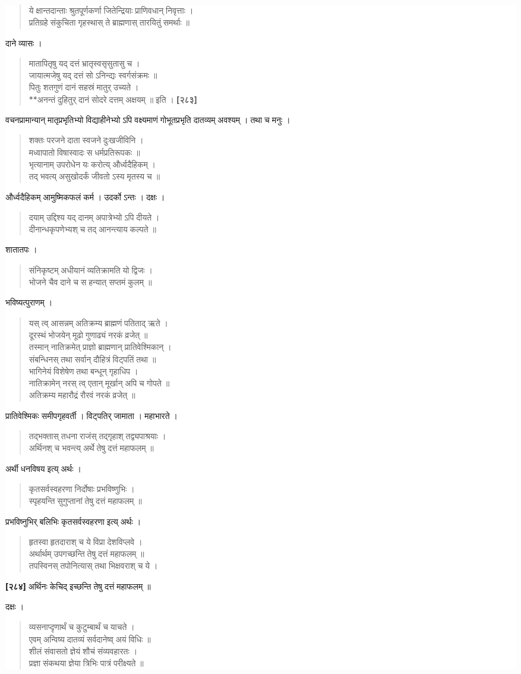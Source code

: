 > ये क्षान्तदान्ताः श्रुतपूर्णकर्णा जितेन्द्रियाः प्राणिवधान् निवृत्ताः ।  
> प्रतिग्रहे संकुचिता गृहस्थास् ते ब्राह्मणास् तारयितुं समर्थाः ॥

दाने व्यासः ।

> मातापितृषु यद् दत्तं भ्रातृस्वसृसुतासु च ।  
> जायात्मजेषु यद् दत्तं सो ऽनिन्द्यः स्वर्गसंक्रमः ॥  
> पितुः शतगुणं दानं सहस्रं मातुर् उच्यते ।  
> **अनन्तं दुहितुर् दानं सोदरे दत्तम् अक्षयम् ॥ इति । **[२८३]**

वचनप्रामान्यान् मातृप्रभृतिभ्यो विद्याहीनेभ्यो ऽपि वक्ष्यमाणं गोभूतप्रभृति दातव्यम् अवश्यम् । तथा च मनुः ।

> शक्तः परजने दाता स्वजने दुःखजीविनि ।  
> मध्वापातो विषास्वादः स धर्मप्रतिरूपकः ॥  
> भृत्यानाम् उपरोधेन यः करोत्य् और्ध्वदैहिकम् ।  
> तद् भवत्य् असुखोदर्कं जीवतो ऽस्य मृतस्य च ॥

और्ध्वदैहिकम् आमुष्मिकफलं कर्म । उदर्को ऽन्तः । दक्षः ।

> दयाम् उद्दिश्य यद् दानम् अपात्रेभ्यो ऽपि दीयते ।  
> दीनान्धकृपणेभ्यश् च तद् आनन्त्याय कल्पते ॥

शातातपः ।

> संनिकृष्टम् अधीयानं व्यतिक्रामति यो द्विजः ।  
> भोजने चैव दाने च स हन्यात् सप्तमं कुलम् ॥

भविष्यत्पुराणम् ।

> यस् त्व् आसन्नम् अतिक्रम्य ब्राह्मणं पतिताद् ऋते ।  
> दूरस्थं भोजयेन् मूढो गुणाढ्यं नरकं व्रजेत् ॥  
> तस्मान् नातिक्रमेत् प्राज्ञो ब्राह्मणान् प्रातिवेश्मिकान् ।  
> संबन्धिनस् तथा सर्वान् दौहित्रं विट्पतिं तथा ॥  
> भागिनेयं विशेषेण तथा बन्धून् गृहाधिप ।  
> नातिक्रामेन् नरस् त्व् एतान् मूर्खान् अपि च गोपते ॥  
> अतिक्रम्य महारौद्रं रौरवं नरकं व्रजेत् ॥

प्रातिवेश्मिकः समीपगृहवर्ती । विट्पतिर् जामाता । महाभारते ।

> तद्भक्तास् तधना राजंस् तद्गृहाश् तद्व्यपाश्रयाः ।  
> अर्थिनश् च भवन्त्य् अर्थे तेषु दत्तं महाफलम् ॥

अर्थी धनविषय इत्य् अर्थः ।

> कृतसर्वस्वहरणा निर्दोषाः प्रभविष्णुभिः ।  
> स्पृहयन्ति सुगुप्तानां तेषु दत्तं महाफलम् ॥

प्रभविष्नुभिर् बलिभिः कृतसर्वस्वहरणा इत्य् अर्थः ।

> हृतस्वा हृतदाराश् च ये विप्रा देशविप्लवे ।  
> अर्थार्थम् उपगच्छन्ति तेषु दत्तं महाफलम् ॥  
> तपस्विनस् तपोनित्यास् तथा भिक्षवराश् च ये ।

**[२८४]**	अर्थिनः केचिद् इच्छन्ति तेषु दत्तं महाफलम् ॥

दक्षः ।

> व्यसनाप्दृणार्थं च कुटुम्बार्थं च याचते ।  
> एवम् अन्विष्य दातव्यं सर्वदानेष्व् अयं विधिः ॥  
> शीलं संवासतो ज्ञेयं शौचं संव्यवहारतः ।  
> प्रज्ञा संकथया ज्ञेया त्रिभिः पात्रं परीक्ष्यते ॥
